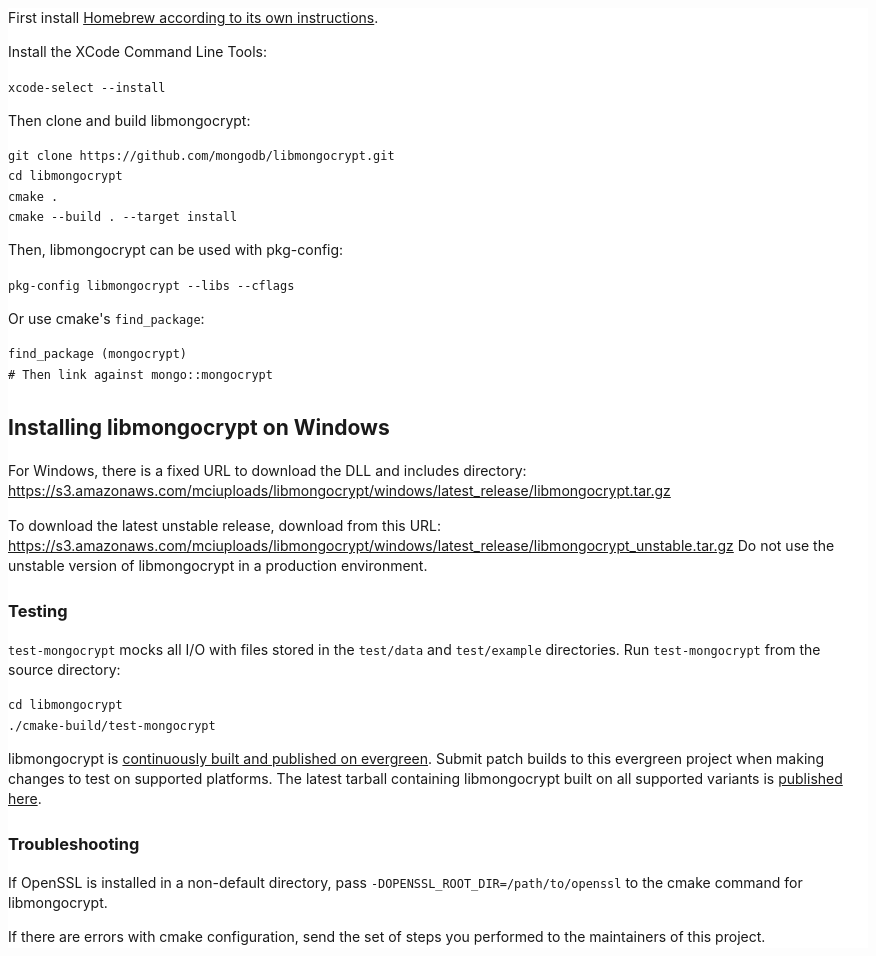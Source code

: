 First install [Homebrew according to its own instructions](https://brew.sh/).

Install the XCode Command Line Tools:
```
xcode-select --install
```

Then clone and build libmongocrypt:
```
git clone https://github.com/mongodb/libmongocrypt.git
cd libmongocrypt
cmake .
cmake --build . --target install
```

Then, libmongocrypt can be used with pkg-config:
```
pkg-config libmongocrypt --libs --cflags
```

Or use cmake's `find_package`:
```
find_package (mongocrypt)
# Then link against mongo::mongocrypt
```

## Installing libmongocrypt on Windows ##
For Windows, there is a fixed URL to download the DLL and includes directory:
https://s3.amazonaws.com/mciuploads/libmongocrypt/windows/latest_release/libmongocrypt.tar.gz

To download the latest unstable release, download from this URL:
https://s3.amazonaws.com/mciuploads/libmongocrypt/windows/latest_release/libmongocrypt_unstable.tar.gz
Do not use the unstable version of libmongocrypt in a production environment.

### Testing ###
`test-mongocrypt` mocks all I/O with files stored in the `test/data` and `test/example` directories. Run `test-mongocrypt` from the source directory:

```
cd libmongocrypt
./cmake-build/test-mongocrypt
```

libmongocrypt is [continuously built and published on evergreen](https://evergreen.mongodb.com/waterfall/libmongocrypt). Submit patch builds to this evergreen project when making changes to test on supported platforms.
The latest tarball containing libmongocrypt built on all supported variants is [published here](https://s3.amazonaws.com/mciuploads/libmongocrypt/all/master/latest/libmongocrypt-all.tar.gz).

### Troubleshooting ###
If OpenSSL is installed in a non-default directory, pass `-DOPENSSL_ROOT_DIR=/path/to/openssl` to the cmake command for libmongocrypt.

If there are errors with cmake configuration, send the set of steps you performed to the maintainers of this project.
